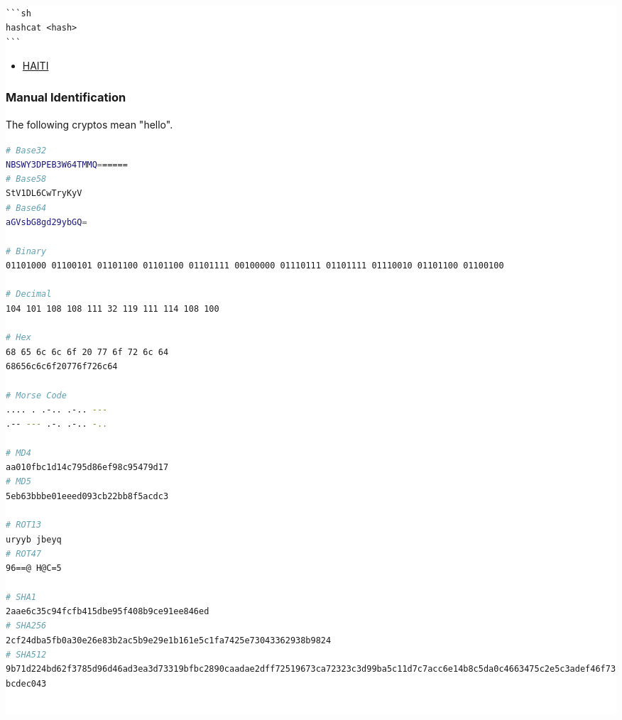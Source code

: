     ```sh
    hashcat <hash>
    ```

- [HAITI](https://github.com/noraj/haiti)

### Manual Identification

The following cryptos mean "hello".

```sh
# Base32
NBSWY3DPEB3W64TMMQ======
# Base58
StV1DL6CwTryKyV
# Base64
aGVsbG8gd29ybGQ=

# Binary
01101000 01100101 01101100 01101100 01101111 00100000 01110111 01101111 01110010 01101100 01100100

# Decimal
104 101 108 108 111 32 119 111 114 108 100

# Hex
68 65 6c 6c 6f 20 77 6f 72 6c 64
68656c6c6f20776f726c64

# Morse Code
.... . .-.. .-.. ---
.-- --- .-. .-.. -..

# MD4
aa010fbc1d14c795d86ef98c95479d17
# MD5
5eb63bbbe01eeed093cb22bb8f5acdc3

# ROT13
uryyb jbeyq
# ROT47
96==@ H@C=5

# SHA1
2aae6c35c94fcfb415dbe95f408b9ce91ee846ed
# SHA256
2cf24dba5fb0a30e26e83b2ac5b9e29e1b161e5c1fa7425e73043362938b9824
# SHA512
9b71d224bd62f3785d96d46ad3ea3d73319bfbc2890caadae2dff72519673ca72323c3d99ba5c11d7c7acc6e14b8c5da0c4663475c2e5c3adef46f73bcdec043
```

<br />
